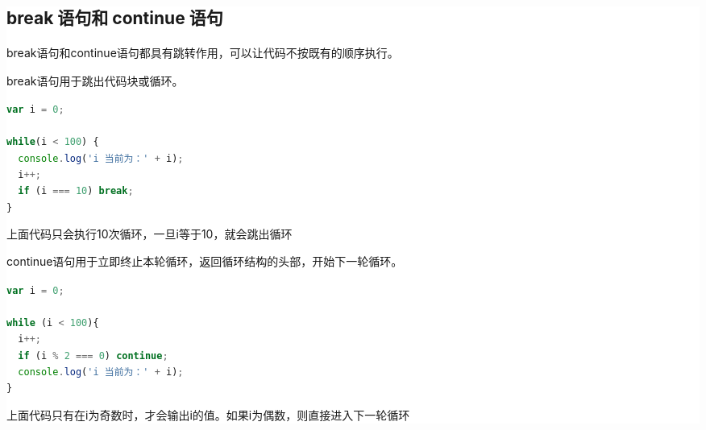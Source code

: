## break 语句和 continue 语句

break语句和continue语句都具有跳转作用，可以让代码不按既有的顺序执行。

break语句用于跳出代码块或循环。

```js
var i = 0;

while(i < 100) {
  console.log('i 当前为：' + i);
  i++;
  if (i === 10) break;
}
```
上面代码只会执行10次循环，一旦i等于10，就会跳出循环

continue语句用于立即终止本轮循环，返回循环结构的头部，开始下一轮循环。
```js
var i = 0;

while (i < 100){
  i++;
  if (i % 2 === 0) continue;
  console.log('i 当前为：' + i);
}
```
上面代码只有在i为奇数时，才会输出i的值。如果i为偶数，则直接进入下一轮循环

